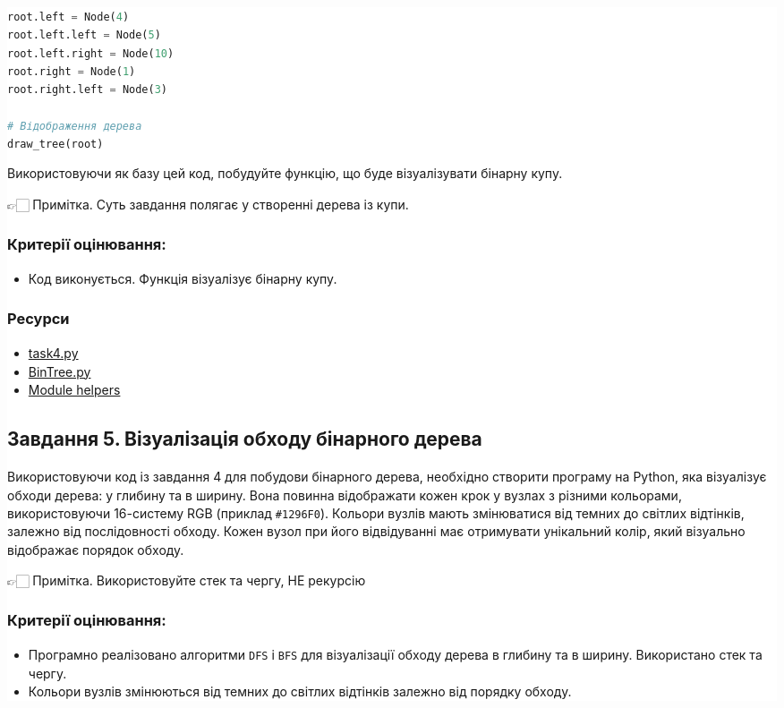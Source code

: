 ```python
root.left = Node(4)
root.left.left = Node(5)
root.left.right = Node(10)
root.right = Node(1)
root.right.left = Node(3)

# Відображення дерева
draw_tree(root)
```
Використовуючи як базу цей код, побудуйте функцію, що буде візуалізувати бінарну купу.

👉🏻 Примітка. Суть завдання полягає у створенні дерева із купи.

### Критерії оцінювання:
- Код виконується. Функція візуалізує бінарну купу.

### Ресурси
- [task4.py](./task4.py)
- [BinTree.py](./BinTree.py)
- [Module helpers](./helpers)

## Завдання 5. Візуалізація обходу бінарного дерева
Використовуючи код із завдання 4 для побудови бінарного дерева, необхідно створити програму на Python, яка візуалізує обходи дерева: у глибину та в ширину.
Вона повинна відображати кожен крок у вузлах з різними кольорами, використовуючи 16-систему RGB (приклад `#1296F0`). Кольори вузлів мають змінюватися від темних до світлих відтінків, залежно від послідовності обходу. Кожен вузол при його відвідуванні має отримувати унікальний колір, який візуально відображає порядок обходу.

👉🏻 Примітка. Використовуйте стек та чергу, НЕ рекурсію

### Критерії оцінювання:
- Програмно реалізовано алгоритми `DFS` і `BFS` для візуалізації обходу дерева в глибину та в ширину. Використано стек та чергу.
- Кольори вузлів змінюються від темних до світлих відтінків залежно від порядку обходу.
